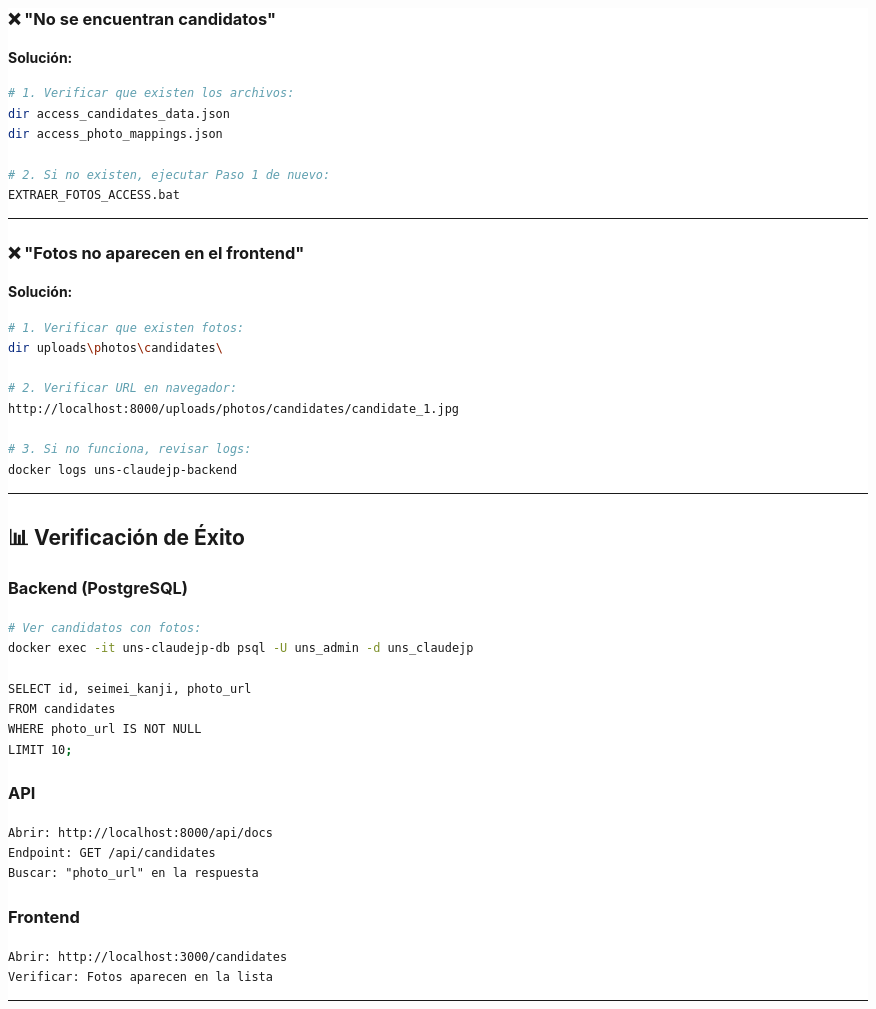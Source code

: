 
### ❌ "No se encuentran candidatos"

**Solución:**
```bash
# 1. Verificar que existen los archivos:
dir access_candidates_data.json
dir access_photo_mappings.json

# 2. Si no existen, ejecutar Paso 1 de nuevo:
EXTRAER_FOTOS_ACCESS.bat
```

---

### ❌ "Fotos no aparecen en el frontend"

**Solución:**
```bash
# 1. Verificar que existen fotos:
dir uploads\photos\candidates\

# 2. Verificar URL en navegador:
http://localhost:8000/uploads/photos/candidates/candidate_1.jpg

# 3. Si no funciona, revisar logs:
docker logs uns-claudejp-backend
```

---

## 📊 Verificación de Éxito

### Backend (PostgreSQL)
```bash
# Ver candidatos con fotos:
docker exec -it uns-claudejp-db psql -U uns_admin -d uns_claudejp

SELECT id, seimei_kanji, photo_url
FROM candidates
WHERE photo_url IS NOT NULL
LIMIT 10;
```

### API
```
Abrir: http://localhost:8000/api/docs
Endpoint: GET /api/candidates
Buscar: "photo_url" en la respuesta
```

### Frontend
```
Abrir: http://localhost:3000/candidates
Verificar: Fotos aparecen en la lista
```

---